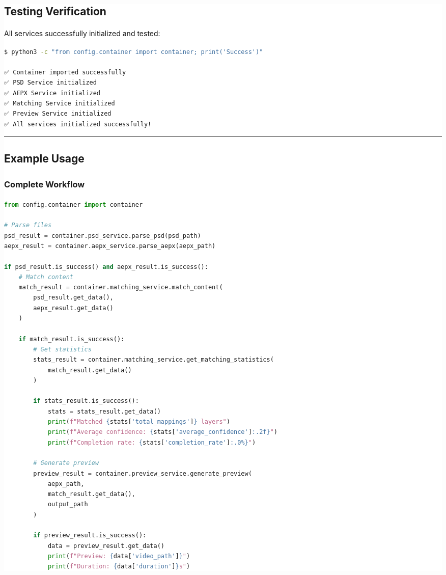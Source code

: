 
## Testing Verification

All services successfully initialized and tested:

```bash
$ python3 -c "from config.container import container; print('Success')"

✅ Container imported successfully
✅ PSD Service initialized
✅ AEPX Service initialized
✅ Matching Service initialized
✅ Preview Service initialized
✅ All services initialized successfully!
```

---

## Example Usage

### Complete Workflow
```python
from config.container import container

# Parse files
psd_result = container.psd_service.parse_psd(psd_path)
aepx_result = container.aepx_service.parse_aepx(aepx_path)

if psd_result.is_success() and aepx_result.is_success():
    # Match content
    match_result = container.matching_service.match_content(
        psd_result.get_data(),
        aepx_result.get_data()
    )

    if match_result.is_success():
        # Get statistics
        stats_result = container.matching_service.get_matching_statistics(
            match_result.get_data()
        )

        if stats_result.is_success():
            stats = stats_result.get_data()
            print(f"Matched {stats['total_mappings']} layers")
            print(f"Average confidence: {stats['average_confidence']:.2f}")
            print(f"Completion rate: {stats['completion_rate']:.0%}")

        # Generate preview
        preview_result = container.preview_service.generate_preview(
            aepx_path,
            match_result.get_data(),
            output_path
        )

        if preview_result.is_success():
            data = preview_result.get_data()
            print(f"Preview: {data['video_path']}")
            print(f"Duration: {data['duration']}s")
```
